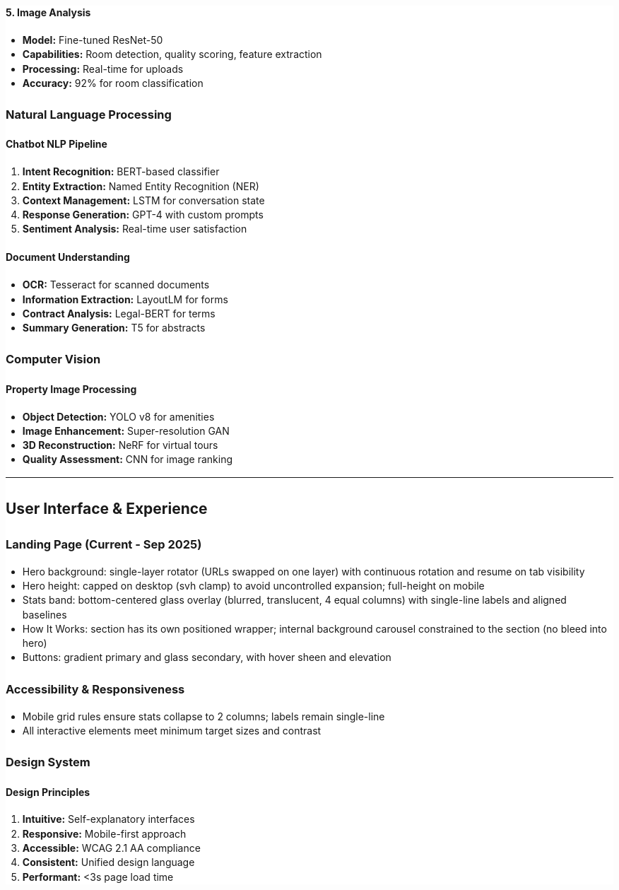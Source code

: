 #### 5. Image Analysis
- **Model:** Fine-tuned ResNet-50
- **Capabilities:** Room detection, quality scoring, feature extraction
- **Processing:** Real-time for uploads
- **Accuracy:** 92% for room classification

### Natural Language Processing

#### Chatbot NLP Pipeline
1. **Intent Recognition:** BERT-based classifier
2. **Entity Extraction:** Named Entity Recognition (NER)
3. **Context Management:** LSTM for conversation state
4. **Response Generation:** GPT-4 with custom prompts
5. **Sentiment Analysis:** Real-time user satisfaction

#### Document Understanding
- **OCR:** Tesseract for scanned documents
- **Information Extraction:** LayoutLM for forms
- **Contract Analysis:** Legal-BERT for terms
- **Summary Generation:** T5 for abstracts

### Computer Vision

#### Property Image Processing
- **Object Detection:** YOLO v8 for amenities
- **Image Enhancement:** Super-resolution GAN
- **3D Reconstruction:** NeRF for virtual tours
- **Quality Assessment:** CNN for image ranking

---

## User Interface & Experience

### Landing Page (Current - Sep 2025)
- Hero background: single-layer rotator (URLs swapped on one layer) with continuous rotation and resume on tab visibility
- Hero height: capped on desktop (svh clamp) to avoid uncontrolled expansion; full-height on mobile
- Stats band: bottom-centered glass overlay (blurred, translucent, 4 equal columns) with single-line labels and aligned baselines
- How It Works: section has its own positioned wrapper; internal background carousel constrained to the section (no bleed into hero)
- Buttons: gradient primary and glass secondary, with hover sheen and elevation

### Accessibility & Responsiveness
- Mobile grid rules ensure stats collapse to 2 columns; labels remain single-line
- All interactive elements meet minimum target sizes and contrast

### Design System

#### Design Principles
1. **Intuitive:** Self-explanatory interfaces
2. **Responsive:** Mobile-first approach
3. **Accessible:** WCAG 2.1 AA compliance
4. **Consistent:** Unified design language
5. **Performant:** <3s page load time
